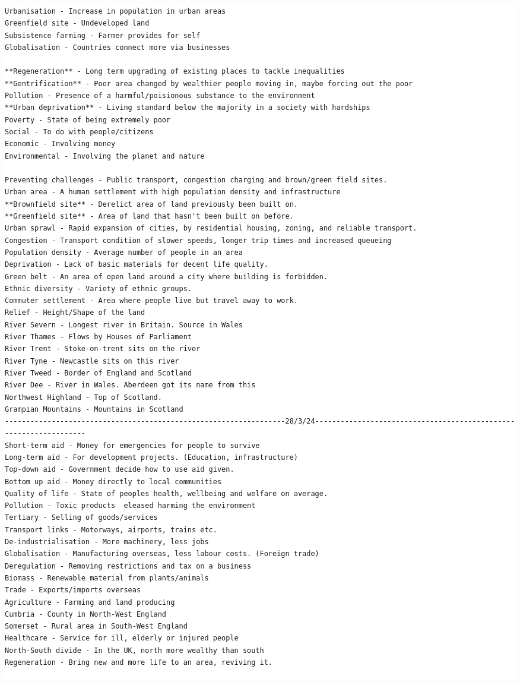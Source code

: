 ```
Urbanisation - Increase in population in urban areas
Greenfield site - Undeveloped land
Subsistence farming - Farmer provides for self
Globalisation - Countries connect more via businesses

**Regeneration** - Long term upgrading of existing places to tackle inequalities
**Gentrification** - Poor area changed by wealthier people moving in, maybe forcing out the poor
Pollution - Presence of a harmful/poisionous substance to the environment
**Urban deprivation** - Living standard below the majority in a society with hardships
Poverty - State of being extremely poor
Social - To do with people/citizens
Economic - Involving money
Environmental - Involving the planet and nature

Preventing challenges - Public transport, congestion charging and brown/green field sites.
Urban area - A human settlement with high population density and infrastructure
**Brownfield site** - Derelict area of land previously been built on.
**Greenfield site** - Area of land that hasn't been built on before.
Urban sprawl - Rapid expansion of cities, by residential housing, zoning, and reliable transport.
Congestion - Transport condition of slower speeds, longer trip times and increased queueing
Population density - Average number of people in an area
Deprivation - Lack of basic materials for decent life quality.
Green belt - An area of open land around a city where building is forbidden.
Ethnic diversity - Variety of ethnic groups.
Commuter settlement - Area where people live but travel away to work.
Relief - Height/Shape of the land
River Severn - Longest river in Britain. Source in Wales
River Thames - Flows by Houses of Parliament
River Trent - Stoke-on-trent sits on the river
River Tyne - Newcastle sits on this river
River Tweed - Border of England and Scotland
River Dee - River in Wales. Aberdeen got its name from this
Northwest Highland - Top of Scotland.
Grampian Mountains - Mountains in Scotland
------------------------------------------------------------------28/3/24------------------------------------------------------------------
Short-term aid - Money for emergencies for people to survive
Long-term aid - For development projects. (Education, infrastructure)
Top-down aid - Government decide how to use aid given.
Bottom up aid - Money directly to local communities
Quality of life - State of peoples health, wellbeing and welfare on average.
Pollution - Toxic products  eleased harming the environment
Tertiary - Selling of goods/services
Transport links - Motorways, airports, trains etc.
De-industrialisation - More machinery, less jobs
Globalisation - Manufacturing overseas, less labour costs. (Foreign trade)
Deregulation - Removing restrictions and tax on a business
Biomass - Renewable material from plants/animals
Trade - Exports/imports overseas
Agriculture - Farming and land producing
Cumbria - County in North-West England
Somerset - Rural area in South-West England
Healthcare - Service for ill, elderly or injured people
North-South divide - In the UK, north more wealthy than south
Regeneration - Bring new and more life to an area, reviving it.     


```
 